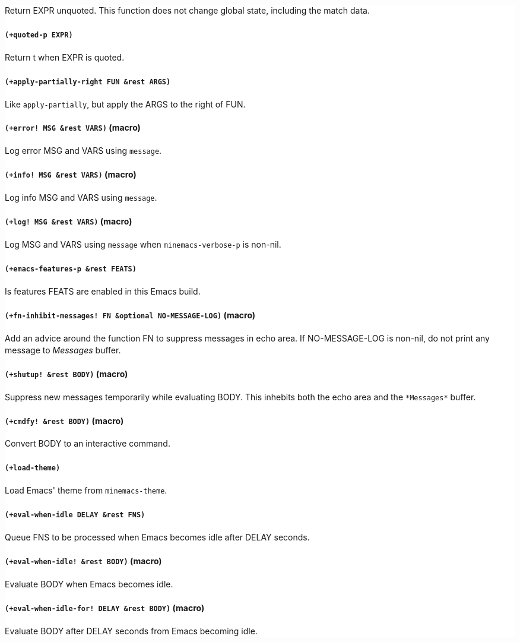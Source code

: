 Return EXPR unquoted.
  This function does not change global state, including the match data.

#### `(+quoted-p EXPR)`

Return t when EXPR is quoted.

#### `(+apply-partially-right FUN &rest ARGS)`

Like `apply-partially`, but apply the ARGS to the right of FUN.

#### `(+error! MSG &rest VARS)` (macro)

Log error MSG and VARS using `message`.

#### `(+info! MSG &rest VARS)` (macro)

Log info MSG and VARS using `message`.

#### `(+log! MSG &rest VARS)` (macro)

Log MSG and VARS using `message` when `minemacs-verbose-p` is non-nil.

#### `(+emacs-features-p &rest FEATS)`

Is features FEATS are enabled in this Emacs build.

#### `(+fn-inhibit-messages! FN &optional NO-MESSAGE-LOG)` (macro)

Add an advice around the function FN to suppress messages in echo area.
If NO-MESSAGE-LOG is non-nil, do not print any message to *Messages* buffer.

#### `(+shutup! &rest BODY)` (macro)

Suppress new messages temporarily while evaluating BODY.
This inhebits both the echo area and the `*Messages*` buffer.

#### `(+cmdfy! &rest BODY)` (macro)

Convert BODY to an interactive command.

#### `(+load-theme)`

Load Emacs' theme from `minemacs-theme`.

#### `(+eval-when-idle DELAY &rest FNS)`

Queue FNS to be processed when Emacs becomes idle after DELAY seconds.

#### `(+eval-when-idle! &rest BODY)` (macro)

Evaluate BODY when Emacs becomes idle.

#### `(+eval-when-idle-for! DELAY &rest BODY)` (macro)

Evaluate BODY after DELAY seconds from Emacs becoming idle.
